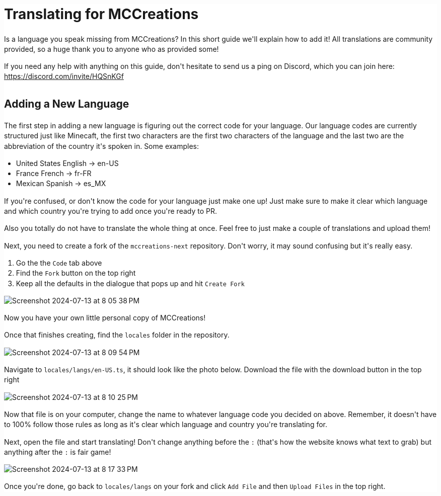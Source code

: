 # Translating for MCCreations
Is a language you speak missing from MCCreations? In this short guide we'll explain how to add it! All translations are community provided, so a huge thank you to anyone who as provided some!

If you need any help with anything on this guide, don't hesitate to send us a ping on Discord, which you can join here: https://discord.com/invite/HQSnKGf

## Adding a New Language
The first step in adding a new language is figuring out the correct code for your language. Our language codes are currently structured just like Minecaft, the first two characters are the first two characters of the language and the last two are the abbreviation of the country it's spoken in. 
Some examples: 
- United States English -> en-US
- France French -> fr-FR
- Mexican Spanish -> es_MX

If you're confused, or don't know the code for your language just make one up! Just make sure to make it clear which language and which country you're trying to add once you're ready to PR.

Also you totally do not have to translate the whole thing at once. Feel free to just make a couple of translations and upload them!

Next, you need to create a fork of the `mccreations-next` repository. Don't worry, it may sound confusing but it's really easy. 
1. Go the the `Code` tab above
2. Find the `Fork` button on the top right
3. Keep all the defaults in the dialogue that pops up and hit `Create Fork`

<img width="1694" alt="Screenshot 2024-07-13 at 8 05 38 PM" src="https://github.com/user-attachments/assets/093ad8d8-43ae-4f61-ac8d-c322fc262a27">


Now you have your own little personal copy of MCCreations!

Once that finishes creating, find the `locales` folder in the repository. 

<img width="1363" alt="Screenshot 2024-07-13 at 8 09 54 PM" src="https://github.com/user-attachments/assets/9fa51df7-23fb-4f64-9bee-e16482ae266f">


Navigate to `locales/langs/en-US.ts`, it should look like the photo below. Download the file with the download button in the top right

<img width="1424" alt="Screenshot 2024-07-13 at 8 10 25 PM" src="https://github.com/user-attachments/assets/29da306d-ba68-4e7b-967f-a489d0fbbfae">


Now that file is on your computer, change the name to whatever language code you decided on above. Remember, it doesn't have to 100% follow those rules as long as it's clear which language and country you're translating for.

Next, open the file and start translating! Don't change anything before the `:` (that's how the website knows what text to grab) but anything after the `:` is fair game!

<img width="1074" alt="Screenshot 2024-07-13 at 8 17 33 PM" src="https://github.com/user-attachments/assets/f6ecb5ce-7920-40d8-bd63-a7e13baebf7b">


Once you're done, go back to `locales/langs` on your fork and click `Add File` and then `Upload Files` in the top right.
